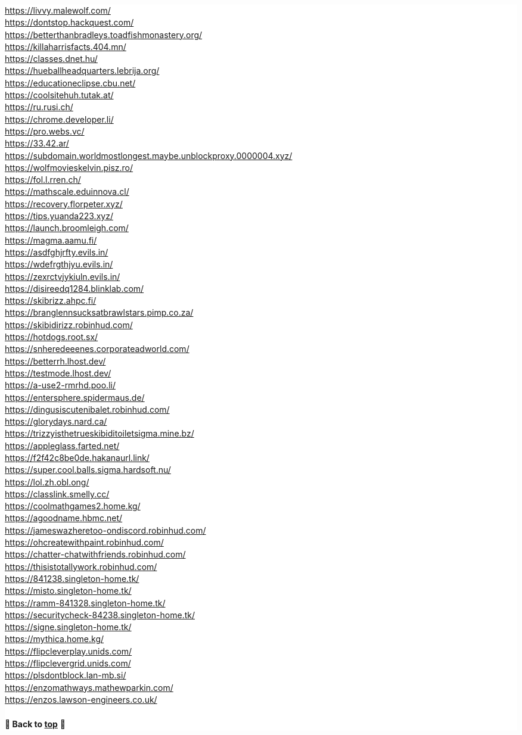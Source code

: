 https://livvy.malewolf.com/  <br> 
https://dontstop.hackquest.com/   <br> 
https://betterthanbradleys.toadfishmonastery.org/  <br> 
https://killaharrisfacts.404.mn/  <br> 
https://classes.dnet.hu/   <br> 
https://hueballheadquarters.lebrija.org/   <br> 
https://educationeclipse.cbu.net/  <br> 
https://coolsitehuh.tutak.at/  <br> 
https://ru.rusi.ch/   <br> 
https://chrome.developer.li/   <br> 
https://pro.webs.vc/  <br> 
https://33.42.ar/  <br> 
https://subdomain.worldmostlongest.maybe.unblockproxy.0000004.xyz/  <br> 
https://wolfmovieskelvin.pisz.ro/   <br> 
https://fol.l.rren.ch/   <br> 
https://mathscale.eduinnova.cl/   <br> 
https://recovery.florpeter.xyz/    <br> 
https://tips.yuanda223.xyz/    <br> 
https://launch.broomleigh.com/    <br> 
https://magma.aamu.fi/    <br> 
https://asdfghjrfty.evils.in/    <br> 
https://wdefrgthjyu.evils.in/    <br> 
https://zexrctvjykiuln.evils.in/    <br> 
https://disireedq1284.blinklab.com/    <br> 
https://skibrizz.ahpc.fi/   <br> 
https://branglennsucksatbrawlstars.pimp.co.za/    <br>
https://skibidirizz.robinhud.com/    <br> 
https://hotdogs.root.sx/    <br> 
https://snheredeeenes.corporateadworld.com/   <br>
https://betterrh.lhost.dev/   <br> 
https://testmode.lhost.dev/   <br> 
https://a-use2-rmrhd.poo.li/    <br> 
https://entersphere.spidermaus.de/    <br> 
https://dingusiscutenibalet.robinhud.com/    <br> 
https://glorydays.nard.ca/    <br> 
https://trizzyisthetrueskibiditoiletsigma.mine.bz/    <br> 
https://appleglass.farted.net/    <br> 
https://f2f42c8be0de.hakanaurl.link/    <br> 
https://super.cool.balls.sigma.hardsoft.nu/    <br> 
https://lol.zh.obl.ong/    <br> 
https://classlink.smelly.cc/    <br> 
https://coolmathgames2.home.kg/    <br> 
https://agoodname.hbmc.net/    <br> 
https://jameswazheretoo-ondiscord.robinhud.com/    <br> 
https://ohcreatewithpaint.robinhud.com/    <br> 
https://chatter-chatwithfriends.robinhud.com/    <br> 
https://thisistotallywork.robinhud.com/    <br> 
https://841238.singleton-home.tk/    <br> 
https://misto.singleton-home.tk/    <br> 
https://ramm-841328.singleton-home.tk/    <br> 
https://securitycheck-84238.singleton-home.tk/    <br> 
https://signe.singleton-home.tk/    <br> 
https://mythica.home.kg/   <br> 
https://flipcleverplay.unids.com/   <br> 
https://flipclevergrid.unids.com/   <br> 
https://plsdontblock.lan-mb.si/   <br> 
https://enzomathways.mathewparkin.com/    <br> 
https://enzos.lawson-engineers.co.uk/  <br> 
<br>
**:arrow_up_small: Back to [top](#shortcuts--table-of-contents)** :arrow_up_small: 
